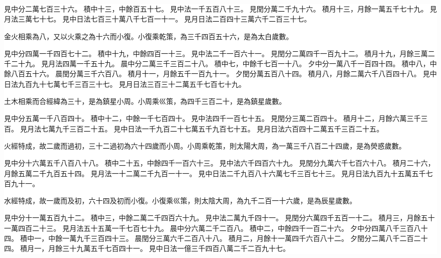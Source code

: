 見中分二萬七百三十六。
積中十三，中餘百五十七。
見中法一千五百八十三。
見閏分萬二千九十六。
積月十三，月餘一萬五千七十九。
見月法三萬七十七。
見中日法七百三十萬八千七百一十一。
見月日法二百四十三萬六千二百三十七。

金火相乘為八，又以火乘之為十六而小復。小復乘乾策，為三千四百五十六，是為太白歲數。

見中分四萬一千四百七十二。
積中十九，中餘四百一十三。
見中法二千一百六十一。
見閏分二萬四千一百九十二。
積月十九，月餘三萬二千二十九。
見月法四萬一千五十九。
晨中分二萬三千三百二十八。
積中七，中餘千七百一十八。
夕中分一萬八千一百四十四。
積中八，中餘八百五十六。
晨閏分萬三千六百八。
積月十一，月餘五千一百九十一。
夕閏分萬五百八十四。
積月八，月餘二萬六千八百四十八。
見中日法九百九十七萬七千三百三十七。
見月日法三百三十二萬五千七百七十九。

土木相乘而合經緯為三十，是為鎮星小周。小周乘巛策，為四千三百二十，是為鎮星歲數。

見中分五萬一千八百四十。
積中十二，中餘一千七百四十。
見中法四千一百七十五。
見閏分三萬二百四十。
積月十二，月餘六萬三千三百。
見月法七萬九千三百二十五。
見中日法一千九百二十七萬五千九百七十五。
見月日法六百四十二萬五千三百二十五。

火經特成，故二歲而過初，三十二過初為六十四歲而小周。小周乘乾策，則太陽大周，為一萬三千八百二十四歲，是為熒惑歲數。

見中分十六萬五千八百八十八。
積中二十五，中餘四千一百六十三。
見中法六千四百六十九。
見閏分九萬六千七百六十八。
積月二十六，月餘五萬二千九百五十四。
見月法一十二萬二千九百一十一。
見中日法二千九百八十六萬七千三百七十三。
見月日法九百九十五萬五千七百九十一。

水經特成，故一歲而及初，六十四及初而小復。小復乘巛策，則太陰大周，為九千二百一十六歲，是為辰星歲數。

見中分十一萬五百九十二。
積中三，中餘二萬二千四百六十九。
見中法二萬九千四十一。
見閏分六萬四千五百一十二。
積月三，月餘五十一萬四百二十三。
見月法五十五萬一千七百七十九。
晨中分六萬二千二百八。
積中二，中餘四千一百二十六。
夕中分四萬八千三百八十四。
積中一，中餘一萬九千三百四十三。
晨閏分三萬六千二百八十八。
積月二，月餘十一萬四千六百八十二。
夕閏分二萬八千二百二十四。
積月一，月餘三十九萬五千七百四十一。
見中日法一億三千四百八萬二千二百九十七。
